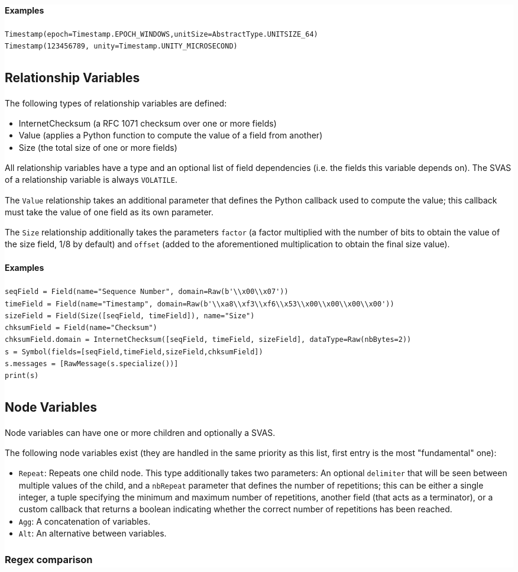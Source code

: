 #### Examples

```
Timestamp(epoch=Timestamp.EPOCH_WINDOWS,unitSize=AbstractType.UNITSIZE_64)
Timestamp(123456789, unity=Timestamp.UNITY_MICROSECOND)
```

## Relationship Variables

The following types of relationship variables are defined:

* InternetChecksum (a RFC 1071 checksum over one or more fields)
* Value (applies a Python function to compute the value of a field from another)
* Size (the total size of one or more fields)

All relationship variables have a type and an optional list of field dependencies (i.e. the fields this variable depends on).
The SVAS of a relationship variable is always `VOLATILE`.

The `Value` relationship takes an additional parameter that defines the Python callback used to compute the value; this callback must take the value of one field as its own parameter.

The `Size` relationship additionally takes the parameters `factor` (a factor multiplied with the number of bits to obtain the value of the size field, 1/8 by default) and `offset` (added to the aforementioned multiplication to obtain the final size value).

#### Examples

```
seqField = Field(name="Sequence Number", domain=Raw(b'\\x00\\x07'))
timeField = Field(name="Timestamp", domain=Raw(b'\\xa8\\xf3\\xf6\\x53\\x00\\x00\\x00\\x00'))
sizeField = Field(Size([seqField, timeField]), name="Size")
chksumField = Field(name="Checksum")
chksumField.domain = InternetChecksum([seqField, timeField, sizeField], dataType=Raw(nbBytes=2))
s = Symbol(fields=[seqField,timeField,sizeField,chksumField])
s.messages = [RawMessage(s.specialize())]
print(s)
```

## Node Variables

Node variables can have one or more children and optionally a SVAS.

The following node variables exist (they are handled in the same priority as this list, first entry is the most "fundamental" one):

* `Repeat`: Repeats one child node. This type additionally takes two parameters: An optional `delimiter` that will be seen between multiple values of the child, and a `nbRepeat` parameter that defines the number of repetitions; this can be either a single integer, a tuple specifying the minimum and maximum number of repetitions, another field (that acts as a terminator), or a custom callback that returns a boolean indicating whether the correct number of repetitions has been reached.
* `Agg`: A concatenation of variables.
* `Alt`: An alternative between variables.

### Regex comparison
